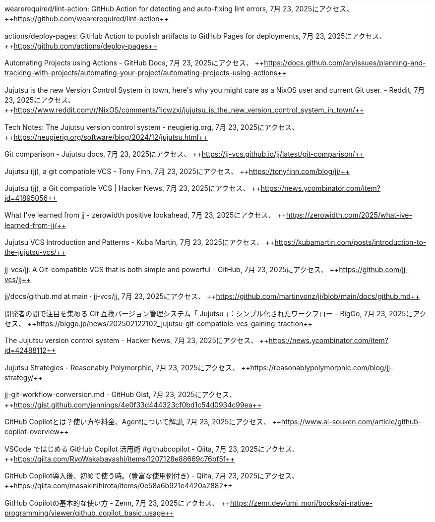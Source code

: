 wearerequired/lint-action: GitHub Action for detecting and auto-fixing lint errors, 7月 23, 2025にアクセス、 ++https://github.com/wearerequired/lint-action++

actions/deploy-pages: GitHub Action to publish artifacts to GitHub Pages for deployments, 7月 23, 2025にアクセス、 ++https://github.com/actions/deploy-pages++

Automating Projects using Actions - GitHub Docs, 7月 23, 2025にアクセス、 ++https://docs.github.com/en/issues/planning-and-tracking-with-projects/automating-your-project/automating-projects-using-actions++

Jujutsu is the new Version Control System in town, here's why you might care as a NixOS user and current Git user. - Reddit, 7月 23, 2025にアクセス、 ++https://www.reddit.com/r/NixOS/comments/1icwzxi/jujutsu_is_the_new_version_control_system_in_town/++

Tech Notes: The Jujutsu version control system - neugierig.org, 7月 23, 2025にアクセス、 ++https://neugierig.org/software/blog/2024/12/jujutsu.html++

Git comparison - Jujutsu docs, 7月 23, 2025にアクセス、 ++https://jj-vcs.github.io/jj/latest/git-comparison/++

Jujutsu (jj), a git compatible VCS - Tony Finn, 7月 23, 2025にアクセス、 ++https://tonyfinn.com/blog/jj/++

Jujutsu (jj), a Git compatible VCS | Hacker News, 7月 23, 2025にアクセス、 ++https://news.ycombinator.com/item?id=41895056++

What I've learned from jj - zerowidth positive lookahead, 7月 23, 2025にアクセス、 ++https://zerowidth.com/2025/what-ive-learned-from-jj/++

Jujutsu VCS Introduction and Patterns - Kuba Martin, 7月 23, 2025にアクセス、 ++https://kubamartin.com/posts/introduction-to-the-jujutsu-vcs/++

jj-vcs/jj: A Git-compatible VCS that is both simple and powerful - GitHub, 7月 23, 2025にアクセス、 ++https://github.com/jj-vcs/jj++

jj/docs/github.md at main · jj-vcs/jj, 7月 23, 2025にアクセス、 ++https://github.com/martinvonz/jj/blob/main/docs/github.md++

開発者の間で注目を集める Git 互換バージョン管理システム「 Jujutsu 」：シンプル化されたワークフロー - BigGo, 7月 23, 2025にアクセス、 ++https://biggo.jp/news/202502122102_jujutsu-git-compatible-vcs-gaining-traction++

The Jujutsu version control system - Hacker News, 7月 23, 2025にアクセス、 ++https://news.ycombinator.com/item?id=42488112++

Jujutsu Strategies - Reasonably Polymorphic, 7月 23, 2025にアクセス、 ++https://reasonablypolymorphic.com/blog/jj-strategy/++

jj-git-workflow-conversion.md - GitHub Gist, 7月 23, 2025にアクセス、 ++https://gist.github.com/jennings/4e0f33d444323cf0bd1c54d0934c99ea++

GitHub Copilotとは？使い方や料金、Agentについて解説, 7月 23, 2025にアクセス、 ++https://www.ai-souken.com/article/github-copilot-overview++

VSCode ではじめる GitHub Copilot 活用術 #githubcopilot - Qiita, 7月 23, 2025にアクセス、 ++https://qiita.com/RyoWakabayashi/items/1207128e88669c76bf5f++

GitHub Copilot導入後、初めて使う時。(豊富な使用例付き) - Qiita, 7月 23, 2025にアクセス、 ++https://qiita.com/masakinihirota/items/0e58a6b921e4420a2882++

GitHub Copilotの基本的な使い方 - Zenn, 7月 23, 2025にアクセス、 ++https://zenn.dev/umi_mori/books/ai-native-programming/viewer/github_copilot_basic_usage++
